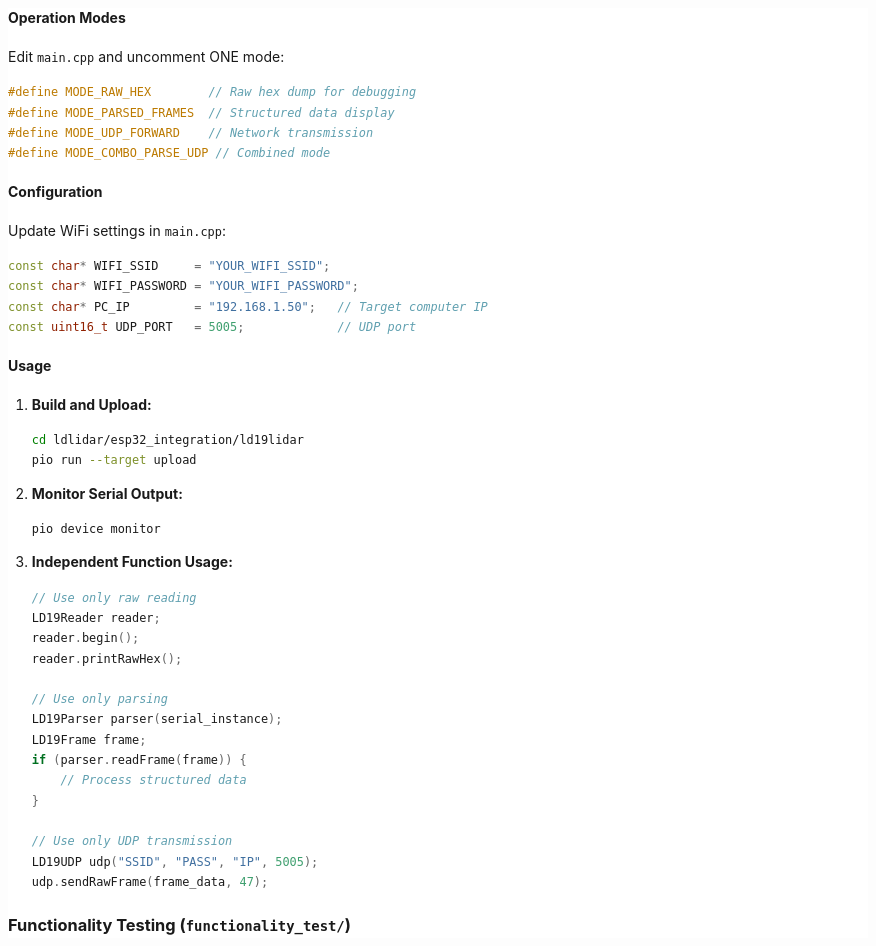 #### Operation Modes

Edit `main.cpp` and uncomment ONE mode:

```cpp
#define MODE_RAW_HEX        // Raw hex dump for debugging
#define MODE_PARSED_FRAMES  // Structured data display
#define MODE_UDP_FORWARD    // Network transmission
#define MODE_COMBO_PARSE_UDP // Combined mode
```

#### Configuration

Update WiFi settings in `main.cpp`:

```cpp
const char* WIFI_SSID     = "YOUR_WIFI_SSID";
const char* WIFI_PASSWORD = "YOUR_WIFI_PASSWORD";
const char* PC_IP         = "192.168.1.50";   // Target computer IP
const uint16_t UDP_PORT   = 5005;             // UDP port
```

#### Usage

1. **Build and Upload:**

   ```bash
   cd ldlidar/esp32_integration/ld19lidar
   pio run --target upload
   ```

2. **Monitor Serial Output:**

   ```bash
   pio device monitor
   ```

3. **Independent Function Usage:**

   ```cpp
   // Use only raw reading
   LD19Reader reader;
   reader.begin();
   reader.printRawHex();

   // Use only parsing
   LD19Parser parser(serial_instance);
   LD19Frame frame;
   if (parser.readFrame(frame)) {
       // Process structured data
   }

   // Use only UDP transmission
   LD19UDP udp("SSID", "PASS", "IP", 5005);
   udp.sendRawFrame(frame_data, 47);
   ```

### Functionality Testing (`functionality_test/`)
